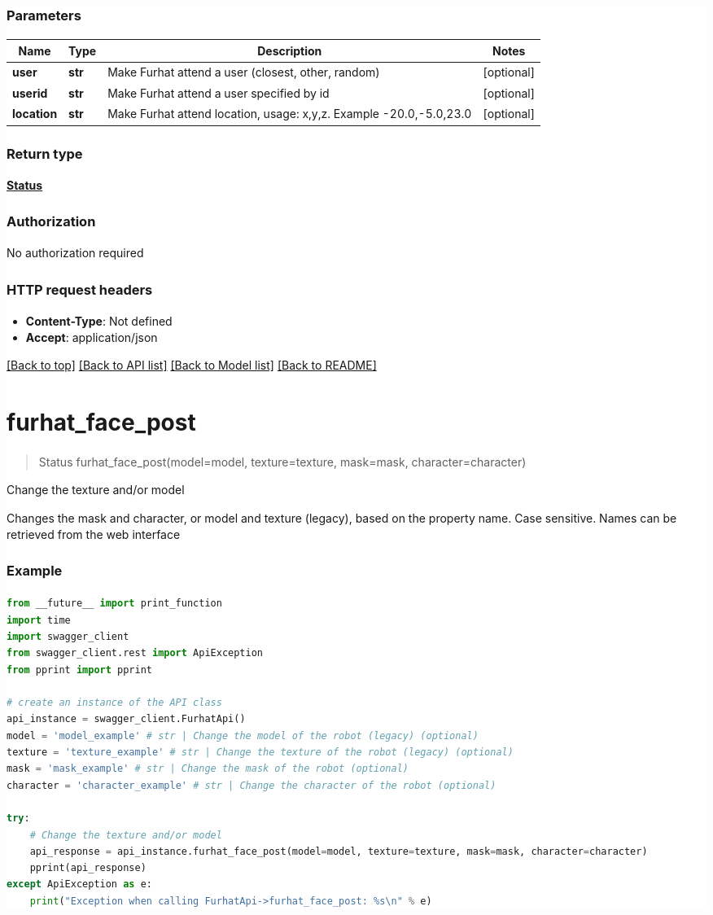 ```python
```

### Parameters

Name | Type | Description  | Notes
------------- | ------------- | ------------- | -------------
 **user** | **str**| Make Furhat attend a user (closest, other, random) | [optional] 
 **userid** | **str**| Make Furhat attend a user specified by id | [optional] 
 **location** | **str**| Make Furhat attend location, usage: x,y,z. Example -20.0,-5.0,23.0 | [optional] 

### Return type

[**Status**](Status.md)

### Authorization

No authorization required

### HTTP request headers

 - **Content-Type**: Not defined
 - **Accept**: application/json

[[Back to top]](#) [[Back to API list]](../README.md#documentation-for-api-endpoints) [[Back to Model list]](../README.md#documentation-for-models) [[Back to README]](../README.md)

# **furhat_face_post**
> Status furhat_face_post(model=model, texture=texture, mask=mask, character=character)

Change the texture and/or model

Changes the mask and character, or model and texture (legacy), based on the property name. Case sensitive. Names can be retrieved from the web interface

### Example
```python
from __future__ import print_function
import time
import swagger_client
from swagger_client.rest import ApiException
from pprint import pprint

# create an instance of the API class
api_instance = swagger_client.FurhatApi()
model = 'model_example' # str | Change the model of the robot (legacy) (optional)
texture = 'texture_example' # str | Change the texture of the robot (legacy) (optional)
mask = 'mask_example' # str | Change the mask of the robot (optional)
character = 'character_example' # str | Change the character of the robot (optional)

try:
    # Change the texture and/or model
    api_response = api_instance.furhat_face_post(model=model, texture=texture, mask=mask, character=character)
    pprint(api_response)
except ApiException as e:
    print("Exception when calling FurhatApi->furhat_face_post: %s\n" % e)
```
